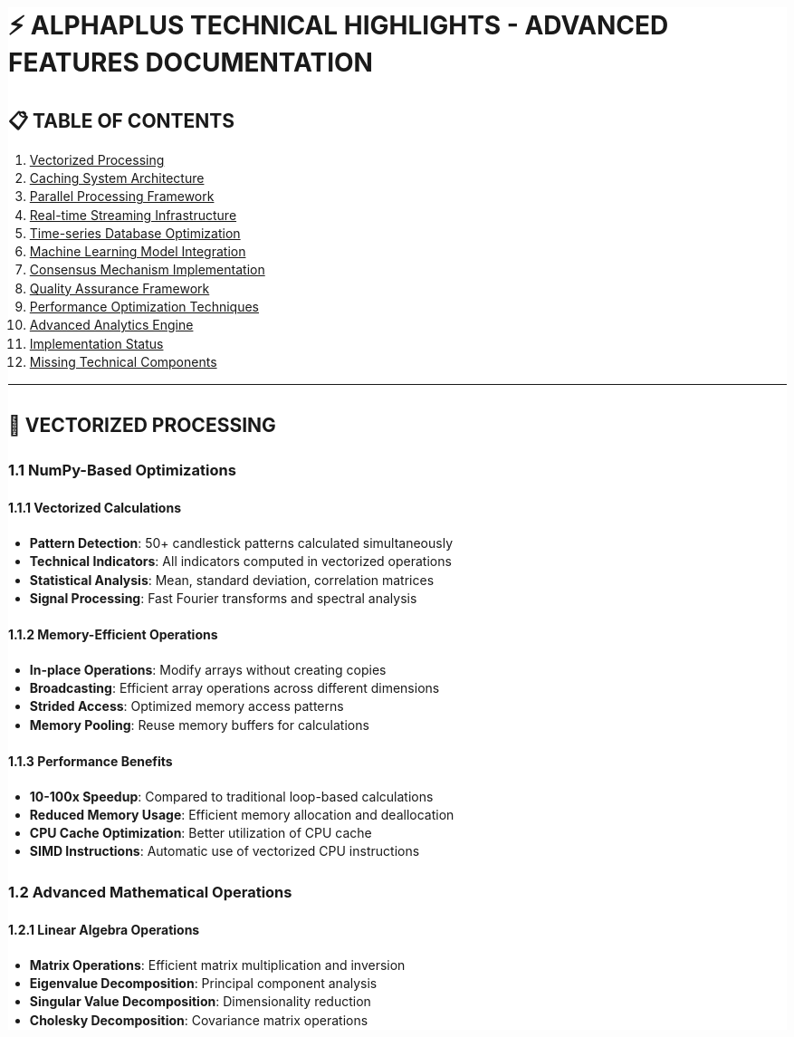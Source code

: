 # **⚡ ALPHAPLUS TECHNICAL HIGHLIGHTS - ADVANCED FEATURES DOCUMENTATION**

## **📋 TABLE OF CONTENTS**

1. [Vectorized Processing](#vectorized-processing)
2. [Caching System Architecture](#caching-system-architecture)
3. [Parallel Processing Framework](#parallel-processing-framework)
4. [Real-time Streaming Infrastructure](#real-time-streaming-infrastructure)
5. [Time-series Database Optimization](#time-series-database-optimization)
6. [Machine Learning Model Integration](#machine-learning-model-integration)
7. [Consensus Mechanism Implementation](#consensus-mechanism-implementation)
8. [Quality Assurance Framework](#quality-assurance-framework)
9. [Performance Optimization Techniques](#performance-optimization-techniques)
10. [Advanced Analytics Engine](#advanced-analytics-engine)
11. [Implementation Status](#implementation-status)
12. [Missing Technical Components](#missing-technical-components)

---

## **🔢 VECTORIZED PROCESSING**

### **1.1 NumPy-Based Optimizations**

#### **1.1.1 Vectorized Calculations**
- **Pattern Detection**: 50+ candlestick patterns calculated simultaneously
- **Technical Indicators**: All indicators computed in vectorized operations
- **Statistical Analysis**: Mean, standard deviation, correlation matrices
- **Signal Processing**: Fast Fourier transforms and spectral analysis

#### **1.1.2 Memory-Efficient Operations**
- **In-place Operations**: Modify arrays without creating copies
- **Broadcasting**: Efficient array operations across different dimensions
- **Strided Access**: Optimized memory access patterns
- **Memory Pooling**: Reuse memory buffers for calculations

#### **1.1.3 Performance Benefits**
- **10-100x Speedup**: Compared to traditional loop-based calculations
- **Reduced Memory Usage**: Efficient memory allocation and deallocation
- **CPU Cache Optimization**: Better utilization of CPU cache
- **SIMD Instructions**: Automatic use of vectorized CPU instructions

### **1.2 Advanced Mathematical Operations**

#### **1.2.1 Linear Algebra Operations**
- **Matrix Operations**: Efficient matrix multiplication and inversion
- **Eigenvalue Decomposition**: Principal component analysis
- **Singular Value Decomposition**: Dimensionality reduction
- **Cholesky Decomposition**: Covariance matrix operations
